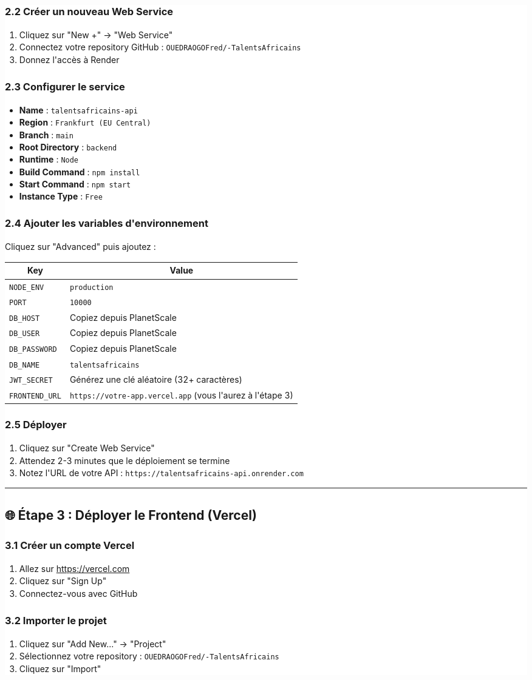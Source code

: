 ### 2.2 Créer un nouveau Web Service
1. Cliquez sur "New +" → "Web Service"
2. Connectez votre repository GitHub : `OUEDRAOGOFred/-TalentsAfricains`
3. Donnez l'accès à Render

### 2.3 Configurer le service
- **Name** : `talentsafricains-api`
- **Region** : `Frankfurt (EU Central)`
- **Branch** : `main`
- **Root Directory** : `backend`
- **Runtime** : `Node`
- **Build Command** : `npm install`
- **Start Command** : `npm start`
- **Instance Type** : `Free`

### 2.4 Ajouter les variables d'environnement
Cliquez sur "Advanced" puis ajoutez :

| Key | Value |
|-----|-------|
| `NODE_ENV` | `production` |
| `PORT` | `10000` |
| `DB_HOST` | Copiez depuis PlanetScale |
| `DB_USER` | Copiez depuis PlanetScale |
| `DB_PASSWORD` | Copiez depuis PlanetScale |
| `DB_NAME` | `talentsafricains` |
| `JWT_SECRET` | Générez une clé aléatoire (32+ caractères) |
| `FRONTEND_URL` | `https://votre-app.vercel.app` (vous l'aurez à l'étape 3) |

### 2.5 Déployer
1. Cliquez sur "Create Web Service"
2. Attendez 2-3 minutes que le déploiement se termine
3. Notez l'URL de votre API : `https://talentsafricains-api.onrender.com`

---

## 🌐 Étape 3 : Déployer le Frontend (Vercel)

### 3.1 Créer un compte Vercel
1. Allez sur https://vercel.com
2. Cliquez sur "Sign Up"
3. Connectez-vous avec GitHub

### 3.2 Importer le projet
1. Cliquez sur "Add New..." → "Project"
2. Sélectionnez votre repository : `OUEDRAOGOFred/-TalentsAfricains`
3. Cliquez sur "Import"
